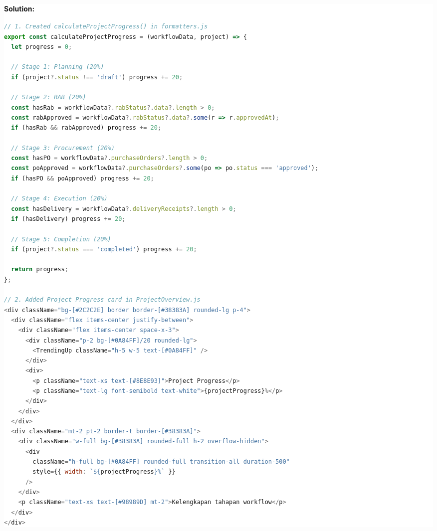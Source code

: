 **Solution:**
```javascript
// 1. Created calculateProjectProgress() in formatters.js
export const calculateProjectProgress = (workflowData, project) => {
  let progress = 0;
  
  // Stage 1: Planning (20%)
  if (project?.status !== 'draft') progress += 20;
  
  // Stage 2: RAB (20%)
  const hasRab = workflowData?.rabStatus?.data?.length > 0;
  const rabApproved = workflowData?.rabStatus?.data?.some(r => r.approvedAt);
  if (hasRab && rabApproved) progress += 20;
  
  // Stage 3: Procurement (20%)
  const hasPO = workflowData?.purchaseOrders?.length > 0;
  const poApproved = workflowData?.purchaseOrders?.some(po => po.status === 'approved');
  if (hasPO && poApproved) progress += 20;
  
  // Stage 4: Execution (20%)
  const hasDelivery = workflowData?.deliveryReceipts?.length > 0;
  if (hasDelivery) progress += 20;
  
  // Stage 5: Completion (20%)
  if (project?.status === 'completed') progress += 20;
  
  return progress;
};

// 2. Added Project Progress card in ProjectOverview.js
<div className="bg-[#2C2C2E] border border-[#38383A] rounded-lg p-4">
  <div className="flex items-center justify-between">
    <div className="flex items-center space-x-3">
      <div className="p-2 bg-[#0A84FF]/20 rounded-lg">
        <TrendingUp className="h-5 w-5 text-[#0A84FF]" />
      </div>
      <div>
        <p className="text-xs text-[#8E8E93]">Project Progress</p>
        <p className="text-lg font-semibold text-white">{projectProgress}%</p>
      </div>
    </div>
  </div>
  <div className="mt-2 pt-2 border-t border-[#38383A]">
    <div className="w-full bg-[#38383A] rounded-full h-2 overflow-hidden">
      <div 
        className="h-full bg-[#0A84FF] rounded-full transition-all duration-500"
        style={{ width: `${projectProgress}%` }}
      />
    </div>
    <p className="text-xs text-[#98989D] mt-2">Kelengkapan tahapan workflow</p>
  </div>
</div>
```
